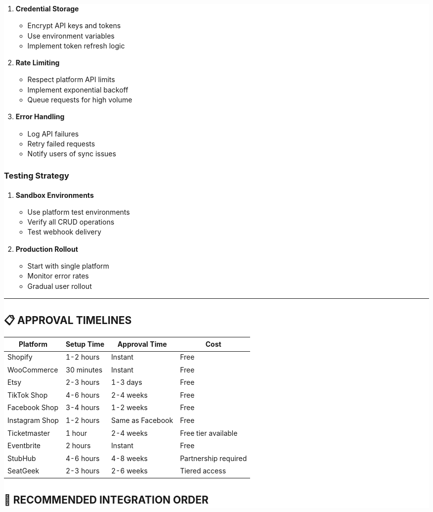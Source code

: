 1. **Credential Storage**
   - Encrypt API keys and tokens
   - Use environment variables
   - Implement token refresh logic

2. **Rate Limiting**
   - Respect platform API limits
   - Implement exponential backoff
   - Queue requests for high volume

3. **Error Handling**
   - Log API failures
   - Retry failed requests
   - Notify users of sync issues

### Testing Strategy

1. **Sandbox Environments**
   - Use platform test environments
   - Verify all CRUD operations
   - Test webhook delivery

2. **Production Rollout**
   - Start with single platform
   - Monitor error rates
   - Gradual user rollout

---

## 📋 APPROVAL TIMELINES

| Platform | Setup Time | Approval Time | Cost |
|----------|------------|---------------|------|
| Shopify | 1-2 hours | Instant | Free |
| WooCommerce | 30 minutes | Instant | Free |
| Etsy | 2-3 hours | 1-3 days | Free |
| TikTok Shop | 4-6 hours | 2-4 weeks | Free |
| Facebook Shop | 3-4 hours | 1-2 weeks | Free |
| Instagram Shop | 1-2 hours | Same as Facebook | Free |
| Ticketmaster | 1 hour | 2-4 weeks | Free tier available |
| Eventbrite | 2 hours | Instant | Free |
| StubHub | 4-6 hours | 4-8 weeks | Partnership required |
| SeatGeek | 2-3 hours | 2-6 weeks | Tiered access |

## 🚀 RECOMMENDED INTEGRATION ORDER
